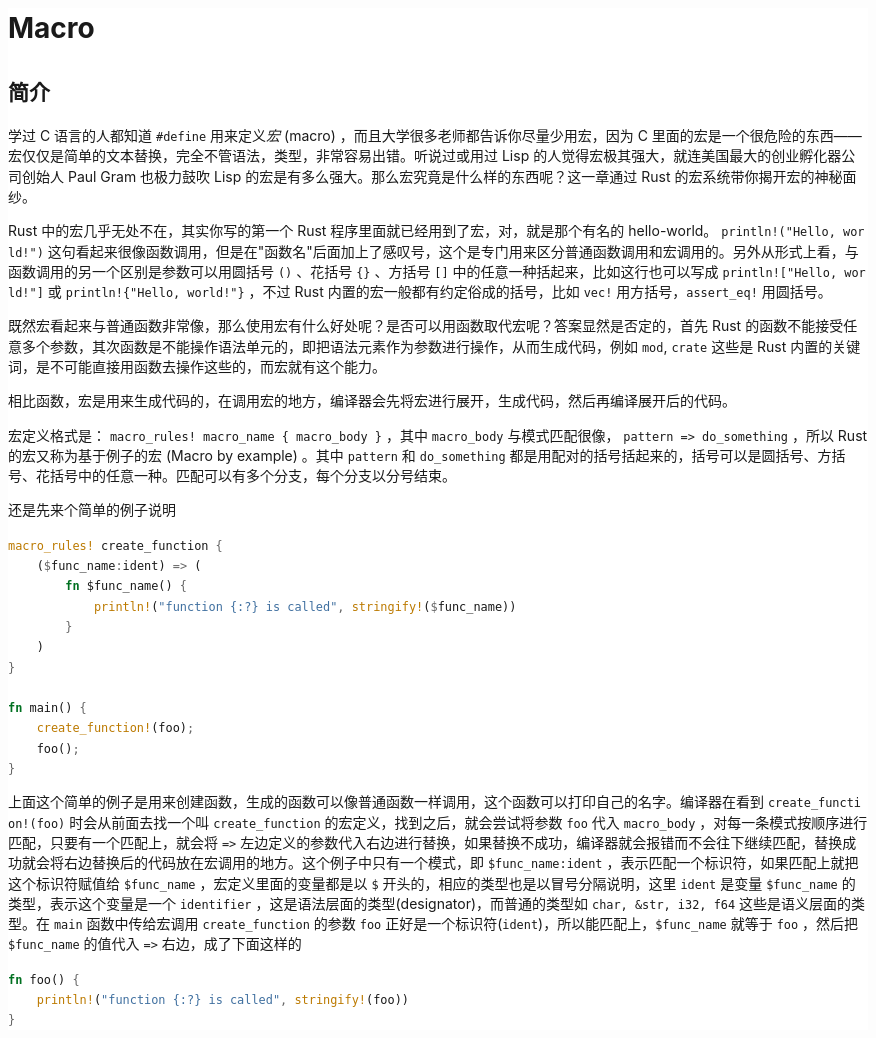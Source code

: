 # Macro

## 简介

学过 C 语言的人都知道 `#define` 用来定义*宏* (macro) ，而且大学很多老师都告诉你尽量少用宏，因为 C 里面的宏是一个很危险的东西——宏仅仅是简单的文本替换，完全不管语法，类型，非常容易出错。听说过或用过 Lisp 的人觉得宏极其强大，就连美国最大的创业孵化器公司创始人 Paul Gram 也极力鼓吹 Lisp 的宏是有多么强大。那么宏究竟是什么样的东西呢？这一章通过 Rust 的宏系统带你揭开宏的神秘面纱。

Rust 中的宏几乎无处不在，其实你写的第一个 Rust 程序里面就已经用到了宏，对，就是那个有名的 hello-world。 `println!("Hello, world!")` 这句看起来很像函数调用，但是在"函数名"后面加上了感叹号，这个是专门用来区分普通函数调用和宏调用的。另外从形式上看，与函数调用的另一个区别是参数可以用圆括号 `()` 、花括号 `{}` 、方括号 `[]` 中的任意一种括起来，比如这行也可以写成 `println!["Hello, world!"]` 或 `println!{"Hello, world!"}` ，不过 Rust 内置的宏一般都有约定俗成的括号，比如 `vec!` 用方括号，`assert_eq!` 用圆括号。

既然宏看起来与普通函数非常像，那么使用宏有什么好处呢？是否可以用函数取代宏呢？答案显然是否定的，首先 Rust 的函数不能接受任意多个参数，其次函数是不能操作语法单元的，即把语法元素作为参数进行操作，从而生成代码，例如 `mod`, `crate` 这些是 Rust 内置的关键词，是不可能直接用函数去操作这些的，而宏就有这个能力。

相比函数，宏是用来生成代码的，在调用宏的地方，编译器会先将宏进行展开，生成代码，然后再编译展开后的代码。

宏定义格式是： `macro_rules! macro_name { macro_body }` ，其中 `macro_body` 与模式匹配很像， `pattern => do_something` ，所以 Rust 的宏又称为基于例子的宏 (Macro by example) 。其中 `pattern` 和 `do_something` 都是用配对的括号括起来的，括号可以是圆括号、方括号、花括号中的任意一种。匹配可以有多个分支，每个分支以分号结束。

还是先来个简单的例子说明

```rust
macro_rules! create_function {
    ($func_name:ident) => (
        fn $func_name() {
            println!("function {:?} is called", stringify!($func_name))
        }
    )
}

fn main() {
    create_function!(foo);
    foo();
}

```

上面这个简单的例子是用来创建函数，生成的函数可以像普通函数一样调用，这个函数可以打印自己的名字。编译器在看到 `create_function!(foo)` 时会从前面去找一个叫 `create_function` 的宏定义，找到之后，就会尝试将参数 `foo` 代入 `macro_body` ，对每一条模式按顺序进行匹配，只要有一个匹配上，就会将 `=>` 左边定义的参数代入右边进行替换，如果替换不成功，编译器就会报错而不会往下继续匹配，替换成功就会将右边替换后的代码放在宏调用的地方。这个例子中只有一个模式，即 `$func_name:ident` ，表示匹配一个标识符，如果匹配上就把这个标识符赋值给 `$func_name` ，宏定义里面的变量都是以 `$` 开头的，相应的类型也是以冒号分隔说明，这里 `ident` 是变量 `$func_name` 的类型，表示这个变量是一个 `identifier` ，这是语法层面的类型(designator)，而普通的类型如 `char, &str, i32, f64` 这些是语义层面的类型。在 `main` 函数中传给宏调用 `create_function` 的参数 `foo` 正好是一个标识符(`ident`)，所以能匹配上，`$func_name` 就等于 `foo` ，然后把 `$func_name` 的值代入 `=>` 右边，成了下面这样的

```rust
fn foo() {
    println!("function {:?} is called", stringify!(foo))
}
```
